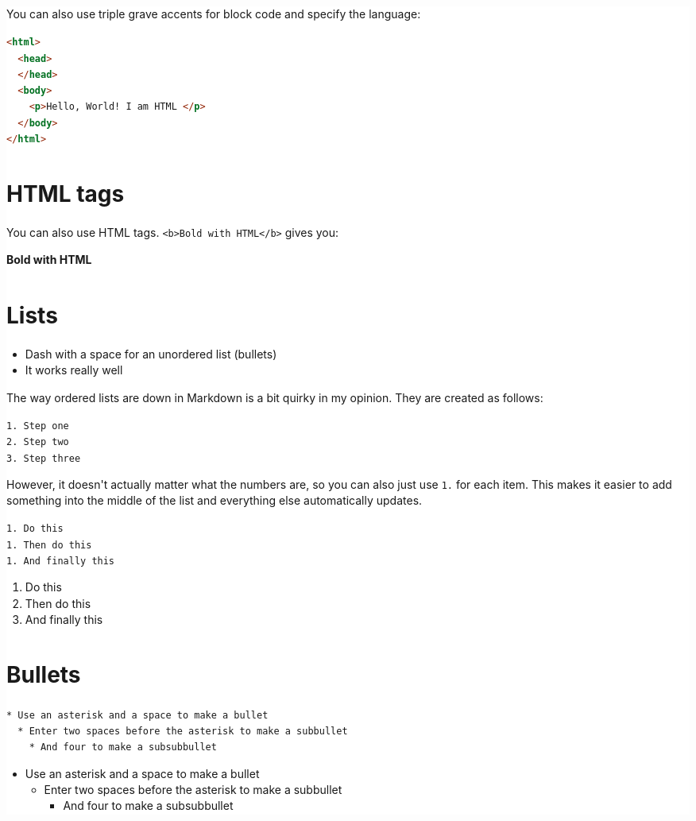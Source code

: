 You can also use triple grave accents for block code and specify the language:

```html
<html>
  <head>
  </head>
  <body>
    <p>Hello, World! I am HTML </p>
  </body>
</html>
```

# HTML tags

You can also use HTML tags. `<b>Bold with HTML</b>` gives you:

<b>Bold with HTML</b>

# Lists

- Dash with a space for an unordered list (bullets)
- It works really well

The way ordered lists are down in Markdown is a bit quirky in my opinion. They are created as follows:
```
1. Step one
2. Step two
3. Step three
```
However, it doesn't actually matter what the numbers are, so you can also just use `1.` for each item. This makes it easier to add something into the middle of the list and everything else automatically updates.

```
1. Do this
1. Then do this
1. And finally this
```

1. Do this
1. Then do this
1. And finally this

# Bullets

```
* Use an asterisk and a space to make a bullet
  * Enter two spaces before the asterisk to make a subbullet
    * And four to make a subsubbullet
```

* Use an asterisk and a space to make a bullet
  * Enter two spaces before the asterisk to make a subbullet
    * And four to make a subsubbullet
